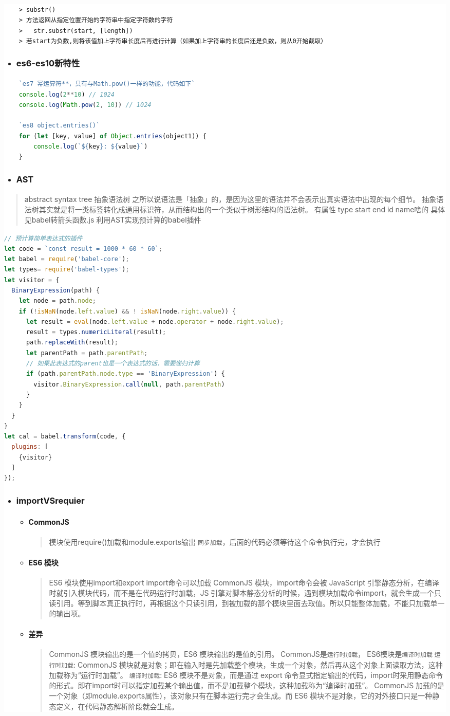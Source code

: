 		> substr()
		> 方法返回从指定位置开始的字符串中指定字符数的字符
		>	str.substr(start, [length])
		> 若start为负数,则将该值加上字符串长度后再进行计算（如果加上字符串的长度后还是负数，则从0开始截取）
- ### es6-es10新特性
```javascript
	`es7 幂运算符**，具有与Math.pow()一样的功能，代码如下`
	console.log(2**10) // 1024 
	console.log(Math.pow(2, 10)) // 1024

	`es8 object.entries()`
	for (let [key, value] of Object.entries(object1)) {
		console.log(`${key}: ${value}`)
	}
```

- ### AST
> abstract syntax tree 抽象语法树
> 之所以说语法是「抽象」的，是因为这里的语法并不会表示出真实语法中出现的每个细节。
> 抽象语法树其实就是将一类标签转化成通用标识符，从而结构出的一个类似于树形结构的语法树。
> 有属性 type start end id name啥的
> 具体见babel转箭头函数.js
> 利用AST实现预计算的babel插件
```javascript
// 预计算简单表达式的插件
let code = `const result = 1000 * 60 * 60`;
let babel = require('babel-core');
let types= require('babel-types');
let visitor = {
  BinaryExpression(path) {
    let node = path.node;
    if (!isNaN(node.left.value) && ! isNaN(node.right.value)) {
      let result = eval(node.left.value + node.operator + node.right.value);
      result = types.numericLiteral(result);
      path.replaceWith(result);
      let parentPath = path.parentPath;
      // 如果此表达式的parent也是一个表达式的话，需要递归计算
      if (path.parentPath.node.type == 'BinaryExpression') {
        visitor.BinaryExpression.call(null, path.parentPath)
      }
    }
  }
}
let cal = babel.transform(code, {
  plugins: [
    {visitor}
  ]
});
```

- ### importVSrequier
	- #### CommonJS 
		> 模块使用require()加载和module.exports输出 `同步加载`，后面的代码必须等待这个命令执行完，才会执行
	- #### ES6 模块
		> ES6 模块使用import和export import命令可以加载 CommonJS 模块，import命令会被 JavaScript 引擎静态分析，在编译时就引入模块代码，而不是在代码运行时加载，JS 引擎对脚本静态分析的时候，遇到模块加载命令import，就会生成一个只读引用。等到脚本真正执行时，再根据这个只读引用，到被加载的那个模块里面去取值。所以只能整体加载，不能只加载单一的输出项。
	- #### 差异
		> CommonJS 模块输出的是一个值的拷贝，ES6 模块输出的是值的引用。
		> CommonJS是`运行时加载`， ES6模块是`编译时加载`
		> `运行时加载`: CommonJS 模块就是对象；即在输入时是先加载整个模块，生成一个对象，然后再从这个对象上面读取方法，这种加载称为“运行时加载”。
		> `编译时加载`: ES6 模块不是对象，而是通过 export 命令显式指定输出的代码，import时采用静态命令的形式。即在import时可以指定加载某个输出值，而不是加载整个模块，这种加载称为“编译时加载”。
		> CommonJS 加载的是一个对象（即module.exports属性），该对象只有在脚本运行完才会生成。而 ES6 模块不是对象，它的对外接口只是一种静态定义，在代码静态解析阶段就会生成。
